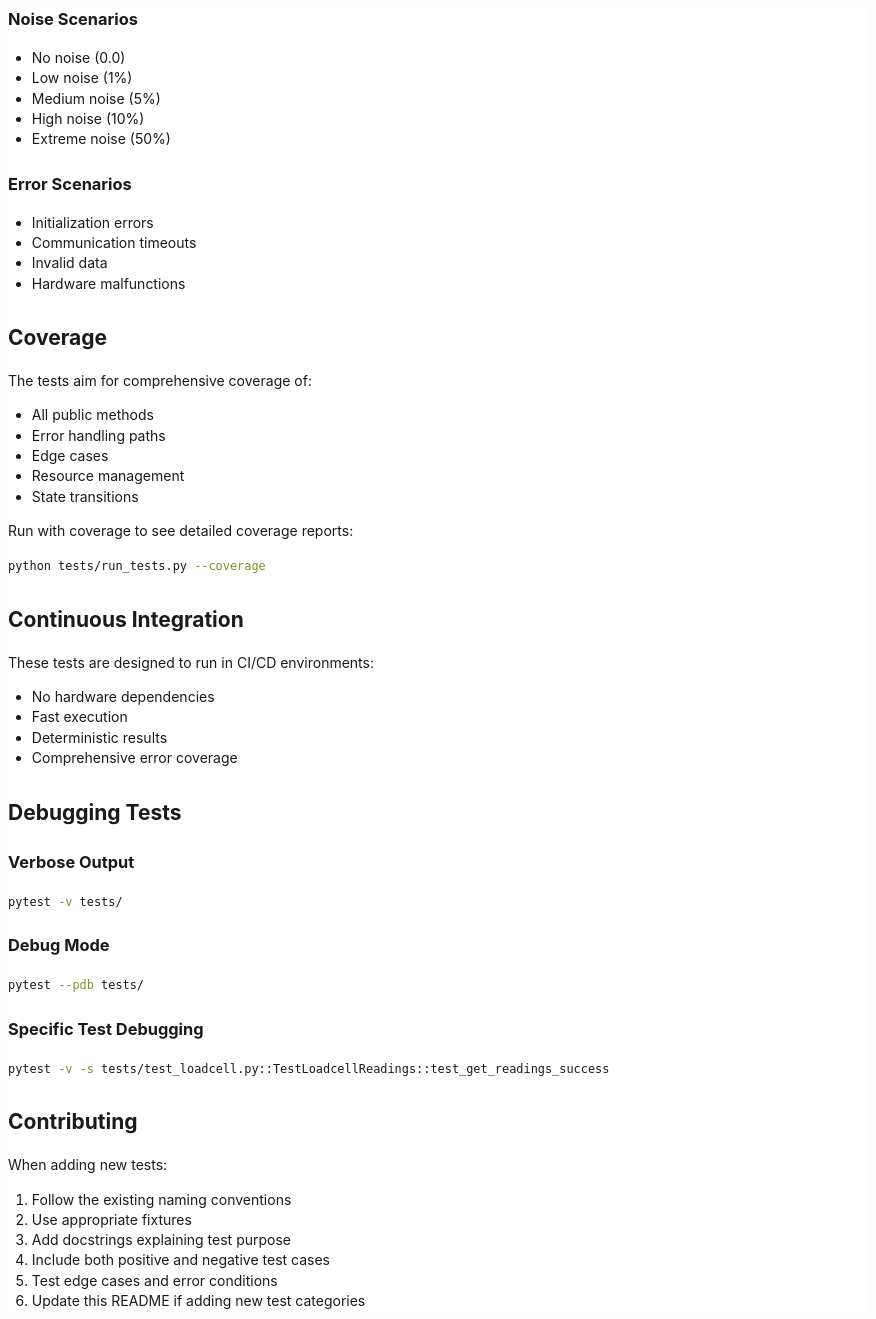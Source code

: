 ### Noise Scenarios
- No noise (0.0)
- Low noise (1%)
- Medium noise (5%)
- High noise (10%)
- Extreme noise (50%)

### Error Scenarios
- Initialization errors
- Communication timeouts
- Invalid data
- Hardware malfunctions

## Coverage

The tests aim for comprehensive coverage of:
- All public methods
- Error handling paths
- Edge cases
- Resource management
- State transitions

Run with coverage to see detailed coverage reports:
```bash
python tests/run_tests.py --coverage
```

## Continuous Integration

These tests are designed to run in CI/CD environments:
- No hardware dependencies
- Fast execution
- Deterministic results
- Comprehensive error coverage

## Debugging Tests

### Verbose Output
```bash
pytest -v tests/
```

### Debug Mode
```bash
pytest --pdb tests/
```

### Specific Test Debugging
```bash
pytest -v -s tests/test_loadcell.py::TestLoadcellReadings::test_get_readings_success
```

## Contributing

When adding new tests:
1. Follow the existing naming conventions
2. Use appropriate fixtures
3. Add docstrings explaining test purpose
4. Include both positive and negative test cases
5. Test edge cases and error conditions
6. Update this README if adding new test categories
